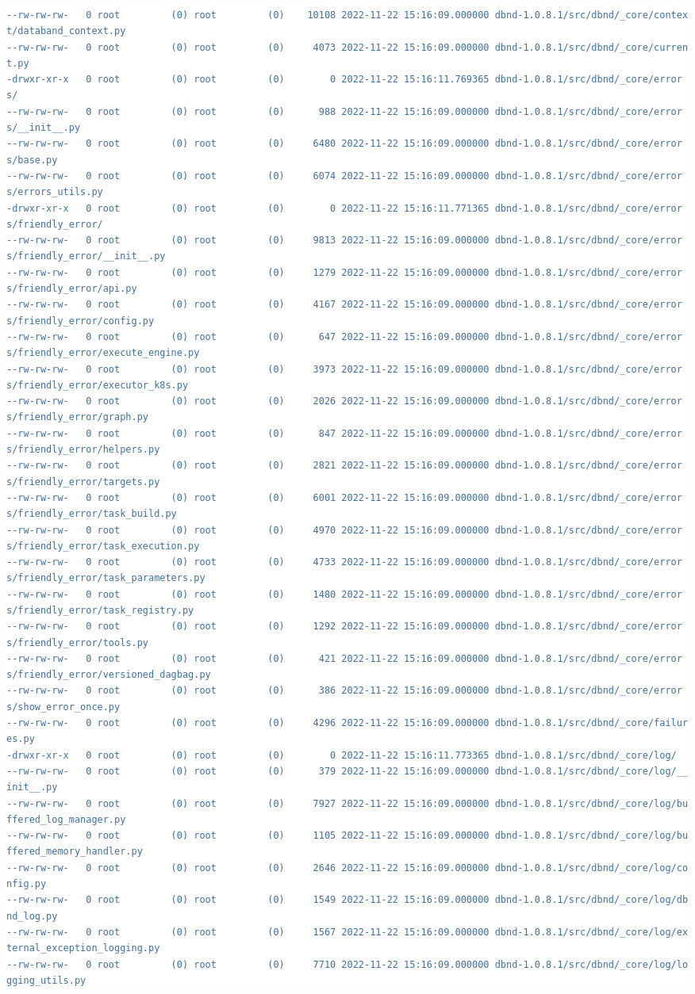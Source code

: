 ```diff
--rw-rw-rw-   0 root         (0) root         (0)    10108 2022-11-22 15:16:09.000000 dbnd-1.0.8.1/src/dbnd/_core/context/databand_context.py
--rw-rw-rw-   0 root         (0) root         (0)     4073 2022-11-22 15:16:09.000000 dbnd-1.0.8.1/src/dbnd/_core/current.py
-drwxr-xr-x   0 root         (0) root         (0)        0 2022-11-22 15:16:11.769365 dbnd-1.0.8.1/src/dbnd/_core/errors/
--rw-rw-rw-   0 root         (0) root         (0)      988 2022-11-22 15:16:09.000000 dbnd-1.0.8.1/src/dbnd/_core/errors/__init__.py
--rw-rw-rw-   0 root         (0) root         (0)     6480 2022-11-22 15:16:09.000000 dbnd-1.0.8.1/src/dbnd/_core/errors/base.py
--rw-rw-rw-   0 root         (0) root         (0)     6074 2022-11-22 15:16:09.000000 dbnd-1.0.8.1/src/dbnd/_core/errors/errors_utils.py
-drwxr-xr-x   0 root         (0) root         (0)        0 2022-11-22 15:16:11.771365 dbnd-1.0.8.1/src/dbnd/_core/errors/friendly_error/
--rw-rw-rw-   0 root         (0) root         (0)     9813 2022-11-22 15:16:09.000000 dbnd-1.0.8.1/src/dbnd/_core/errors/friendly_error/__init__.py
--rw-rw-rw-   0 root         (0) root         (0)     1279 2022-11-22 15:16:09.000000 dbnd-1.0.8.1/src/dbnd/_core/errors/friendly_error/api.py
--rw-rw-rw-   0 root         (0) root         (0)     4167 2022-11-22 15:16:09.000000 dbnd-1.0.8.1/src/dbnd/_core/errors/friendly_error/config.py
--rw-rw-rw-   0 root         (0) root         (0)      647 2022-11-22 15:16:09.000000 dbnd-1.0.8.1/src/dbnd/_core/errors/friendly_error/execute_engine.py
--rw-rw-rw-   0 root         (0) root         (0)     3973 2022-11-22 15:16:09.000000 dbnd-1.0.8.1/src/dbnd/_core/errors/friendly_error/executor_k8s.py
--rw-rw-rw-   0 root         (0) root         (0)     2026 2022-11-22 15:16:09.000000 dbnd-1.0.8.1/src/dbnd/_core/errors/friendly_error/graph.py
--rw-rw-rw-   0 root         (0) root         (0)      847 2022-11-22 15:16:09.000000 dbnd-1.0.8.1/src/dbnd/_core/errors/friendly_error/helpers.py
--rw-rw-rw-   0 root         (0) root         (0)     2821 2022-11-22 15:16:09.000000 dbnd-1.0.8.1/src/dbnd/_core/errors/friendly_error/targets.py
--rw-rw-rw-   0 root         (0) root         (0)     6001 2022-11-22 15:16:09.000000 dbnd-1.0.8.1/src/dbnd/_core/errors/friendly_error/task_build.py
--rw-rw-rw-   0 root         (0) root         (0)     4970 2022-11-22 15:16:09.000000 dbnd-1.0.8.1/src/dbnd/_core/errors/friendly_error/task_execution.py
--rw-rw-rw-   0 root         (0) root         (0)     4733 2022-11-22 15:16:09.000000 dbnd-1.0.8.1/src/dbnd/_core/errors/friendly_error/task_parameters.py
--rw-rw-rw-   0 root         (0) root         (0)     1480 2022-11-22 15:16:09.000000 dbnd-1.0.8.1/src/dbnd/_core/errors/friendly_error/task_registry.py
--rw-rw-rw-   0 root         (0) root         (0)     1292 2022-11-22 15:16:09.000000 dbnd-1.0.8.1/src/dbnd/_core/errors/friendly_error/tools.py
--rw-rw-rw-   0 root         (0) root         (0)      421 2022-11-22 15:16:09.000000 dbnd-1.0.8.1/src/dbnd/_core/errors/friendly_error/versioned_dagbag.py
--rw-rw-rw-   0 root         (0) root         (0)      386 2022-11-22 15:16:09.000000 dbnd-1.0.8.1/src/dbnd/_core/errors/show_error_once.py
--rw-rw-rw-   0 root         (0) root         (0)     4296 2022-11-22 15:16:09.000000 dbnd-1.0.8.1/src/dbnd/_core/failures.py
-drwxr-xr-x   0 root         (0) root         (0)        0 2022-11-22 15:16:11.773365 dbnd-1.0.8.1/src/dbnd/_core/log/
--rw-rw-rw-   0 root         (0) root         (0)      379 2022-11-22 15:16:09.000000 dbnd-1.0.8.1/src/dbnd/_core/log/__init__.py
--rw-rw-rw-   0 root         (0) root         (0)     7927 2022-11-22 15:16:09.000000 dbnd-1.0.8.1/src/dbnd/_core/log/buffered_log_manager.py
--rw-rw-rw-   0 root         (0) root         (0)     1105 2022-11-22 15:16:09.000000 dbnd-1.0.8.1/src/dbnd/_core/log/buffered_memory_handler.py
--rw-rw-rw-   0 root         (0) root         (0)     2646 2022-11-22 15:16:09.000000 dbnd-1.0.8.1/src/dbnd/_core/log/config.py
--rw-rw-rw-   0 root         (0) root         (0)     1549 2022-11-22 15:16:09.000000 dbnd-1.0.8.1/src/dbnd/_core/log/dbnd_log.py
--rw-rw-rw-   0 root         (0) root         (0)     1567 2022-11-22 15:16:09.000000 dbnd-1.0.8.1/src/dbnd/_core/log/external_exception_logging.py
--rw-rw-rw-   0 root         (0) root         (0)     7710 2022-11-22 15:16:09.000000 dbnd-1.0.8.1/src/dbnd/_core/log/logging_utils.py
```